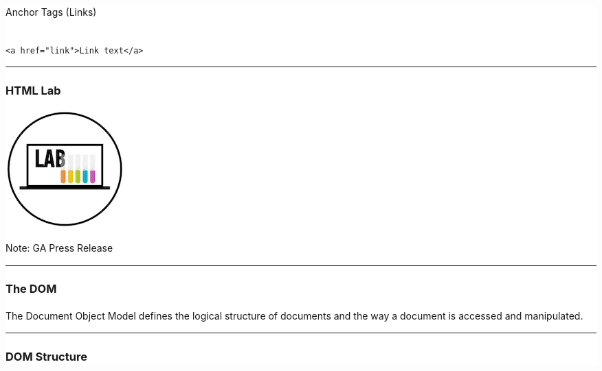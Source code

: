 Anchor Tags (Links)

<pre><code data-trim class="html">
&lt;a href="link"&gt;Link text&lt;/a&gt;
</code></pre>

----

### HTML Lab

<img src="./img/exercise_icon_md.png" style="border:none;box-shadow:none;background:transparent;" />

Note: GA Press Release

----

### The DOM

The Document Object Model defines the logical structure of documents and the way a document is accessed and manipulated.

----

### DOM Structure
